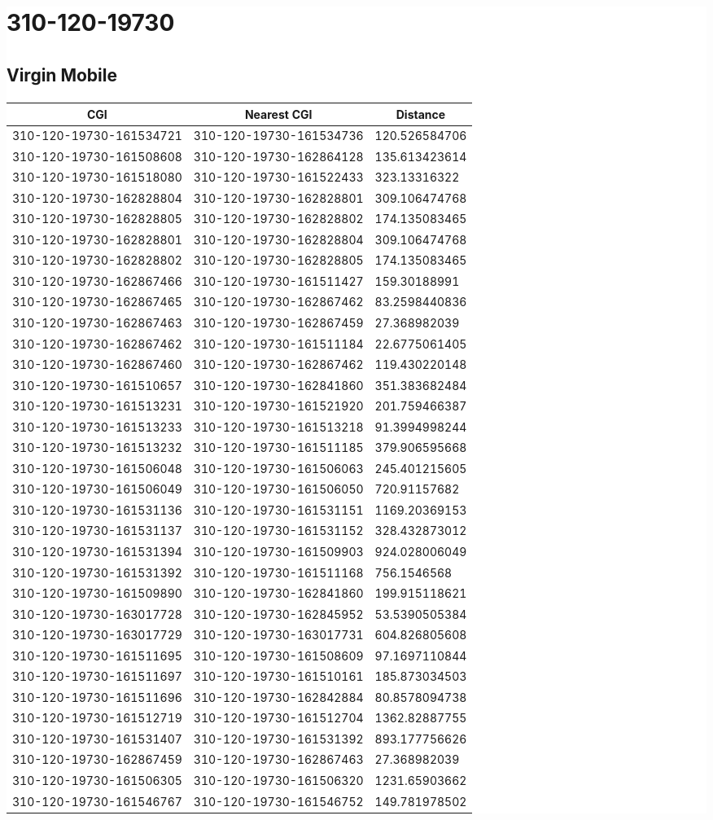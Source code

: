 # 310-120-19730
## Virgin Mobile


| CGI | Nearest CGI | Distance |
|-----|-------------|----------|
| 310-120-19730-161534721 | 310-120-19730-161534736 | 120.526584706 |
| 310-120-19730-161508608 | 310-120-19730-162864128 | 135.613423614 |
| 310-120-19730-161518080 | 310-120-19730-161522433 | 323.13316322 |
| 310-120-19730-162828804 | 310-120-19730-162828801 | 309.106474768 |
| 310-120-19730-162828805 | 310-120-19730-162828802 | 174.135083465 |
| 310-120-19730-162828801 | 310-120-19730-162828804 | 309.106474768 |
| 310-120-19730-162828802 | 310-120-19730-162828805 | 174.135083465 |
| 310-120-19730-162867466 | 310-120-19730-161511427 | 159.30188991 |
| 310-120-19730-162867465 | 310-120-19730-162867462 | 83.2598440836 |
| 310-120-19730-162867463 | 310-120-19730-162867459 | 27.368982039 |
| 310-120-19730-162867462 | 310-120-19730-161511184 | 22.6775061405 |
| 310-120-19730-162867460 | 310-120-19730-162867462 | 119.430220148 |
| 310-120-19730-161510657 | 310-120-19730-162841860 | 351.383682484 |
| 310-120-19730-161513231 | 310-120-19730-161521920 | 201.759466387 |
| 310-120-19730-161513233 | 310-120-19730-161513218 | 91.3994998244 |
| 310-120-19730-161513232 | 310-120-19730-161511185 | 379.906595668 |
| 310-120-19730-161506048 | 310-120-19730-161506063 | 245.401215605 |
| 310-120-19730-161506049 | 310-120-19730-161506050 | 720.91157682 |
| 310-120-19730-161531136 | 310-120-19730-161531151 | 1169.20369153 |
| 310-120-19730-161531137 | 310-120-19730-161531152 | 328.432873012 |
| 310-120-19730-161531394 | 310-120-19730-161509903 | 924.028006049 |
| 310-120-19730-161531392 | 310-120-19730-161511168 | 756.1546568 |
| 310-120-19730-161509890 | 310-120-19730-162841860 | 199.915118621 |
| 310-120-19730-163017728 | 310-120-19730-162845952 | 53.5390505384 |
| 310-120-19730-163017729 | 310-120-19730-163017731 | 604.826805608 |
| 310-120-19730-161511695 | 310-120-19730-161508609 | 97.1697110844 |
| 310-120-19730-161511697 | 310-120-19730-161510161 | 185.873034503 |
| 310-120-19730-161511696 | 310-120-19730-162842884 | 80.8578094738 |
| 310-120-19730-161512719 | 310-120-19730-161512704 | 1362.82887755 |
| 310-120-19730-161531407 | 310-120-19730-161531392 | 893.177756626 |
| 310-120-19730-162867459 | 310-120-19730-162867463 | 27.368982039 |
| 310-120-19730-161506305 | 310-120-19730-161506320 | 1231.65903662 |
| 310-120-19730-161546767 | 310-120-19730-161546752 | 149.781978502 |